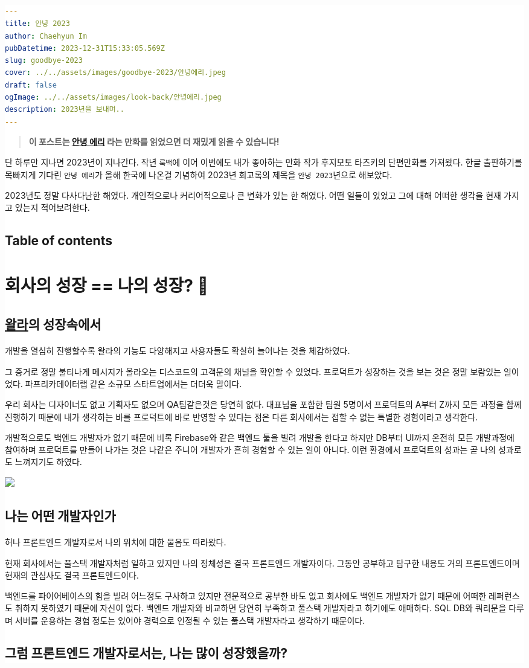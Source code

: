 ```yaml
---
title: 안녕 2023
author: Chaehyun Im
pubDatetime: 2023-12-31T15:33:05.569Z
slug: goodbye-2023
cover: ../../assets/images/goodbye-2023/안녕에리.jpeg
draft: false
ogImage: ../../assets/images/look-back/안녕에리.jpeg
description: 2023년을 보내며..
---
```


> **이 포스트는 [안녕 에리](https://m.yes24.com/Goods/Detail/121949020) 라는 만화를 읽었으면 더 재밌게 읽을 수 있습니다!**

단 하루만 지나면 2023년이 지나간다.
작년 `룩백`에 이어 이번에도 내가 좋아하는 만화 작가 후지모토 타츠키의 단편만화를 가져왔다. 한글 출판하기를 목빠지게 기다린 `안녕 에리`가 올해 한국에 나온걸 기념하여 2023년 회고록의 제목을 `안녕 2023`년으로 해보았다.

2023년도 정말 다사다난한 해였다. 개인적으로나 커리어적으로나 큰 변화가 있는 한 해였다. 어떤 일들이 있었고 그에 대해 어떠한 생각을 현재 가지고 있는지 적어보려한다.

## Table of contents

# 회사의 성장 == 나의 성장? 🤔

## [왈라](https://home.walla.my)의 성장속에서

개발을 열심히 진행할수록 왈라의 기능도 다양해지고 사용자들도 확실히 늘어나는 것을 체감하였다.

그 증거로 정말 불티나게 메시지가 올라오는 디스코드의 고객문의 채널을 확인할 수 있었다. 프로덕트가 성장하는 것을 보는 것은 정말 보람있는 일이었다. 파프리카데이터랩 같은 소규모 스타트업에서는 더더욱 말이다.

우리 회사는 디자이너도 없고 기획자도 없으며 QA팀같은것은 당연히 없다. 대표님을 포함한 팀원 5명이서 프로덕트의 A부터 Z까지 모든 과정을 함께 진행하기 때문에 내가 생각하는 바를 프로덕트에 바로 반영할 수 있다는 점은 다른 회사에서는 접할 수 없는 특별한 경험이라고 생각한다.

개발적으로도 백엔드 개발자가 없기 때문에 비록 Firebase와 같은 백엔드 툴을 빌려 개발을 한다고 하지만 DB부터 UI까지 온전히 모든 개발과정에 참여하며 프로덕트를 만들어 나가는 것은 나같은 주니어 개발자가 흔히 경험할 수 있는 일이 아니다. 이런 환경에서 프로덕트의 성과는 곧 나의 성과로도 느껴지기도 하였다.

![](@assets/images/goodbye-2023/안녕에리_브이.jpeg)

## 나는 어떤 개발자인가

허나 프론트엔드 개발자로서 나의 위치에 대한 물음도 따라왔다.

현재 회사에서는 풀스택 개발자처럼 일하고 있지만 나의 정체성은 결국 프론트엔드 개발자이다. 그동안 공부하고 탐구한 내용도 거의 프론트엔드이며 현재의 관심사도 결국 프론트엔드이다.

백엔드를 파이어베이스의 힘을 빌려 어느정도 구사하고 있지만 전문적으로 공부한 바도 없고 회사에도 백엔드 개발자가 없기 때문에 어떠한 레퍼런스도 취하지 못하였기 때문에 자신이 없다. 백엔드 개발자와 비교하면 당연히 부족하고 풀스택 개발자라고 하기에도 애매하다. SQL DB와 쿼리문을 다루며 서버를 운용하는 경험 정도는 있어야 경력으로 인정될 수 있는 풀스택 개발자라고 생각하기 때문이다.

## 그럼 프론트엔드 개발자로서는, 나는 많이 성장했을까?
